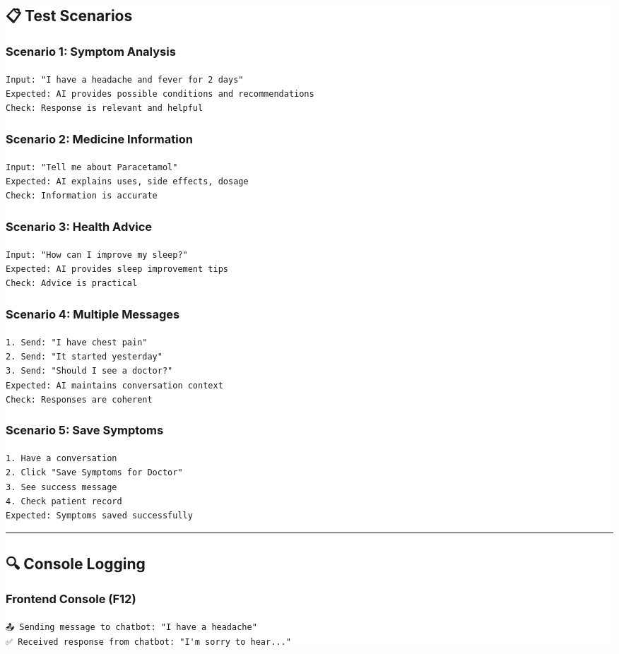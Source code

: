 
## 📋 Test Scenarios

### Scenario 1: Symptom Analysis
```
Input: "I have a headache and fever for 2 days"
Expected: AI provides possible conditions and recommendations
Check: Response is relevant and helpful
```

### Scenario 2: Medicine Information
```
Input: "Tell me about Paracetamol"
Expected: AI explains uses, side effects, dosage
Check: Information is accurate
```

### Scenario 3: Health Advice
```
Input: "How can I improve my sleep?"
Expected: AI provides sleep improvement tips
Check: Advice is practical
```

### Scenario 4: Multiple Messages
```
1. Send: "I have chest pain"
2. Send: "It started yesterday"
3. Send: "Should I see a doctor?"
Expected: AI maintains conversation context
Check: Responses are coherent
```

### Scenario 5: Save Symptoms
```
1. Have a conversation
2. Click "Save Symptoms for Doctor"
3. See success message
4. Check patient record
Expected: Symptoms saved successfully
```

---

## 🔍 Console Logging

### Frontend Console (F12)
```
📤 Sending message to chatbot: "I have a headache"
✅ Received response from chatbot: "I'm sorry to hear..."
```

